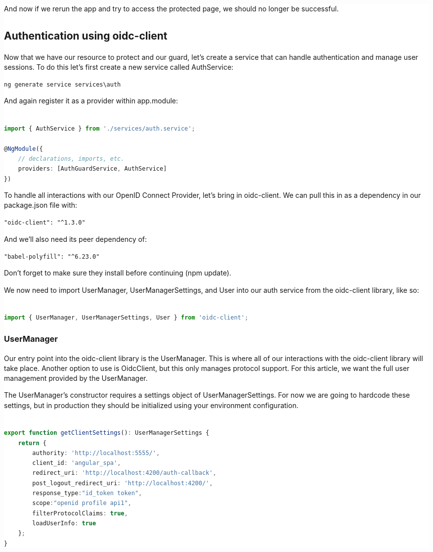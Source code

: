 And now if we rerun the app and try to access the protected page, we should no longer be successful.

## Authentication using oidc-client

Now that we have our resource to protect and our guard, let’s create a service that can handle authentication and manage user sessions. To do this let’s first create a new service called AuthService:

`ng generate service services\auth`

And again register it as a provider within app.module:

```typescript

import { AuthService } from './services/auth.service';

@NgModule({
    // declarations, imports, etc.
    providers: [AuthGuardService, AuthService]
})

```

To handle all interactions with our OpenID Connect Provider, let’s bring in oidc-client. We can pull this in as a dependency in our package.json file with:

`"oidc-client": "^1.3.0"`

And we’ll also need its peer dependency of:

`"babel-polyfill": "^6.23.0"`

Don’t forget to make sure they install before continuing (npm update).

We now need to import UserManager, UserManagerSettings, and User into our auth service from the oidc-client library, like so:

```typescript

import { UserManager, UserManagerSettings, User } from 'oidc-client';

```

### UserManager

Our entry point into the oidc-client library is the UserManager. This is where all of our interactions with the oidc-client library will take place. Another option to use is OidcClient, but this only manages protocol support. For this article, we want the full user management provided by the UserManager.

The UserManager’s constructor requires a settings object of UserManagerSettings. For now we are going to hardcode these settings, but in production they should be initialized using your environment configuration.

```typescript

export function getClientSettings(): UserManagerSettings {
    return {
        authority: 'http://localhost:5555/',
        client_id: 'angular_spa',
        redirect_uri: 'http://localhost:4200/auth-callback',
        post_logout_redirect_uri: 'http://localhost:4200/',
        response_type:"id_token token",
        scope:"openid profile api1",
        filterProtocolClaims: true,
        loadUserInfo: true
    };
}

```
